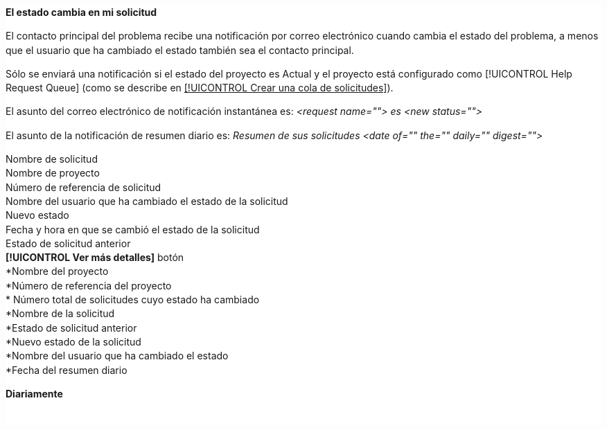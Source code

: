   </tr> 
  <tr> 
   <td> <p><strong>El estado cambia en mi solicitud</strong> </p> <p>El contacto principal del problema recibe una notificación por correo electrónico cuando cambia el estado del problema, a menos que el usuario que ha cambiado el estado también sea el contacto principal.</p> <p>Sólo se enviará una notificación si el estado del proyecto es Actual y el proyecto está configurado como [!UICONTROL Help Request Queue] (como se describe en <a href="../../manage-work/requests/create-and-manage-request-queues/create-request-queue.md" class="MCXref xref">[!UICONTROL Crear una cola de solicitudes]</a>).</p> <p>El asunto del correo electrónico de notificación instantánea es: <em>&lt;request name=""&gt; es &lt;new status=""&gt;</em></p> <p>El asunto de la notificación de resumen diario es:<em> Resumen de sus solicitudes &lt;date of="" the="" daily="" digest=""&gt;</em></p> </td> 
   <td> Nombre de solicitud<br>Nombre de proyecto<br>Número de referencia de solicitud<br>Nombre del usuario que ha cambiado el estado de la solicitud<br>Nuevo estado<br>Fecha y hora en que se cambió el estado de la solicitud<br>Estado de solicitud anterior<br><strong>[!UICONTROL Ver más detalles]</strong> botón<br>*Nombre del proyecto<br>*Número de referencia del proyecto<br>* Número total de solicitudes cuyo estado ha cambiado<br>*Nombre de la solicitud<br>*Estado de solicitud anterior<br>*Nuevo estado de la solicitud<br>*Nombre del usuario que ha cambiado el estado<br>*Fecha del resumen diario<br></td> 
   <td> <p><strong>Diariamente</strong> </p> <p> </p> </td> 
  </tr> 
 </tbody> 
</table>

